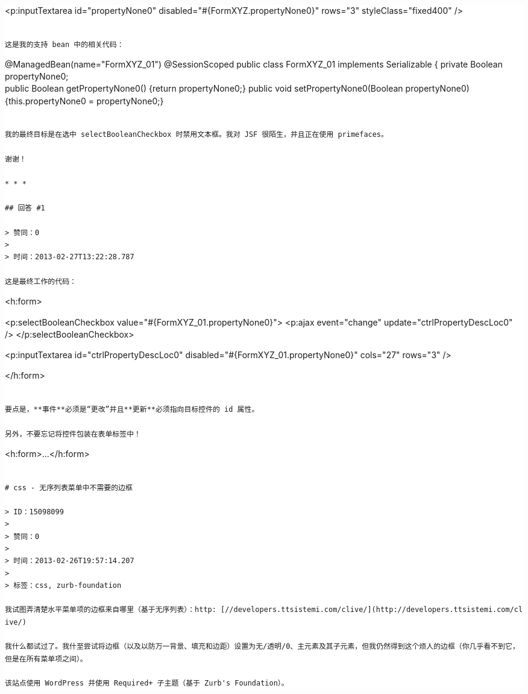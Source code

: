 <p:inputTextarea id="propertyNone0" disabled="#{FormXYZ.propertyNone0}" rows="3" styleClass="fixed400" /> 
```

这是我的支持 bean 中的相关代码：

```
@ManagedBean(name="FormXYZ_01")
@SessionScoped
public class FormXYZ_01 implements Serializable {
private Boolean propertyNone0;   
public Boolean getPropertyNone0() {return propertyNone0;} 
public void setPropertyNone0(Boolean propertyNone0) {this.propertyNone0 = propertyNone0;} 
```

我的最终目标是在选中 selectBooleanCheckbox 时禁用文本框。我对 JSF 很陌生，并且正在使用 primefaces。

谢谢！

* * *

## 回答 #1

> 赞同：0
> 
> 时间：2013-02-27T13:22:28.787

这是最终工作的代码：

```
<h:form>

<p:selectBooleanCheckbox value="#{FormXYZ_01.propertyNone0}">
    <p:ajax event="change" update="ctrlPropertyDescLoc0" />
</p:selectBooleanCheckbox>

<p:inputTextarea id="ctrlPropertyDescLoc0" disabled="#{FormXYZ_01.propertyNone0}" cols="27" rows="3" />

</h:form> 
```

要点是，**事件**必须是“更改”并且**更新**必须指向目标控件的 id 属性。

另外，不要忘记将控件包装在表单标签中！

```
<h:form>...</h:form> 
```

# css - 无序列表菜单中不需要的边框

> ID：15098099
> 
> 赞同：0
> 
> 时间：2013-02-26T19:57:14.207
> 
> 标签：css, zurb-foundation

我试图弄清楚水平菜单项的边框来自哪里（基于无序列表）：http: [//developers.ttsistemi.com/clive/](http://developers.ttsistemi.com/clive/)

我什么都试过了。我什至尝试将边框（以及以防万一背景、填充和边距）设置为无/透明/0、主元素及其子元素，但我仍然得到这个烦人的边框（你几乎看不到它，但是在所有菜单项之间）。

该站点使用 WordPress 并使用 Required+ 子主题（基于 Zurb's Foundation）。
```